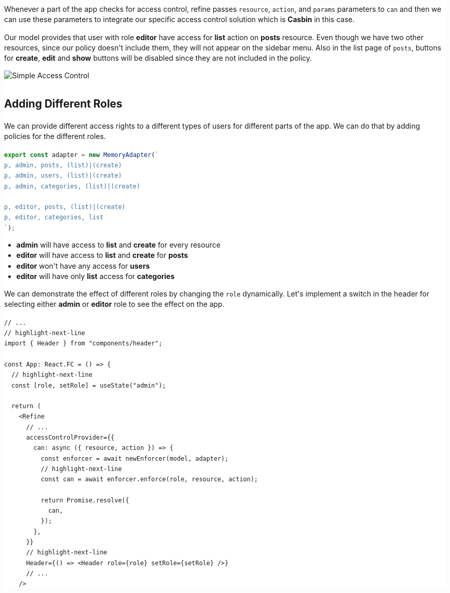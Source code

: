 ```tsx title="src/App.tsx"
```

Whenever a part of the app checks for access control, refine passes `resource`, `action`, and `params` parameters to `can` and then we can use these parameters to integrate our specific access control solution which is **Casbin** in this case.

Our model provides that user with role **editor** have access for **list** action on **posts** resource. Even though we have two other resources, since our policy doesn't include them, they will not appear on the sidebar menu. Also in the list page of `posts`, buttons for **create**, **edit** and **show** buttons will be disabled since they are not included in the policy.

<img src="https://refine.ams3.cdn.digitaloceanspaces.com/website/static/img/guides-and-concepts/access-control/simple-access.png" alt="Simple Access Control" />
<br/>

## Adding Different Roles

We can provide different access rights to a different types of users for different parts of the app. We can do that by adding policies for the different roles.

```ts
export const adapter = new MemoryAdapter(`
p, admin, posts, (list)|(create)
p, admin, users, (list)|(create)
p, admin, categories, (list)|(create)

p, editor, posts, (list)|(create)
p, editor, categories, list
`);
```

- **admin** will have access to **list** and **create** for every resource
- **editor** will have access to **list** and **create** for **posts**
- **editor** won't have any access for **users**
- **editor** will have only **list** access for **categories**

We can demonstrate the effect of different roles by changing the `role` dynamically. Let's implement a switch in the header for selecting either **admin** or **editor** role to see the effect on the app.

```tsx title="src/App.tsx"
// ...
// highlight-next-line
import { Header } from "components/header";

const App: React.FC = () => {
  // highlight-next-line
  const [role, setRole] = useState("admin");

  return (
    <Refine
      // ...
      accessControlProvider={{
        can: async ({ resource, action }) => {
          const enforcer = await newEnforcer(model, adapter);
          // highlight-next-line
          const can = await enforcer.enforce(role, resource, action);

          return Promise.resolve({
            can,
          });
        },
      }}
      // highlight-next-line
      Header={() => <Header role={role} setRole={setRole} />}
      // ...
    />
```